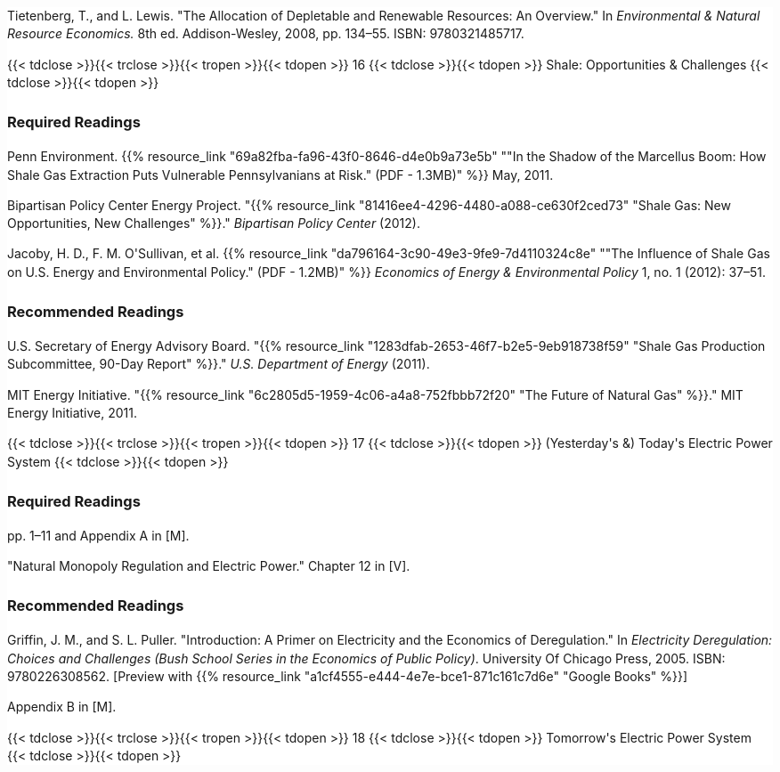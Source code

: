 Tietenberg, T., and L. Lewis. "The Allocation of Depletable and Renewable Resources: An Overview." In *Environmental & Natural Resource Economics.* 8th ed. Addison-Wesley, 2008, pp. 134–55. ISBN: 9780321485717.

{{< tdclose >}}{{< trclose >}}{{< tropen >}}{{< tdopen >}}
16
{{< tdclose >}}{{< tdopen >}}
Shale: Opportunities & Challenges
{{< tdclose >}}{{< tdopen >}}

### Required Readings

Penn Environment. {{% resource_link "69a82fba-fa96-43f0-8646-d4e0b9a73e5b" "\"In the Shadow of the Marcellus Boom: How Shale Gas Extraction Puts Vulnerable Pennsylvanians at Risk.\" (PDF - 1.3MB)" %}} May, 2011.

Bipartisan Policy Center Energy Project. "{{% resource_link "81416ee4-4296-4480-a088-ce630f2ced73" "Shale Gas: New Opportunities, New Challenges" %}}." *Bipartisan Policy Center* (2012).

Jacoby, H. D., F. M. O'Sullivan, et al. {{% resource_link "da796164-3c90-49e3-9fe9-7d4110324c8e" "\"The Influence of Shale Gas on U.S. Energy and Environmental Policy.\" (PDF - 1.2MB)" %}} *Economics of Energy & Environmental Policy* 1, no. 1 (2012): 37–51.

### Recommended Readings

U.S. Secretary of Energy Advisory Board. "{{% resource_link "1283dfab-2653-46f7-b2e5-9eb918738f59" "Shale Gas Production Subcommittee, 90-Day Report" %}}." *U.S. Department of Energy* (2011).

MIT Energy Initiative. "{{% resource_link "6c2805d5-1959-4c06-a4a8-752fbbb72f20" "The Future of Natural Gas" %}}." MIT Energy Initiative, 2011.

{{< tdclose >}}{{< trclose >}}{{< tropen >}}{{< tdopen >}}
17
{{< tdclose >}}{{< tdopen >}}
(Yesterday's &) Today's Electric Power System
{{< tdclose >}}{{< tdopen >}}

### Required Readings

pp. 1–11 and Appendix A in \[M\].

"Natural Monopoly Regulation and Electric Power." Chapter 12 in \[V\].

### Recommended Readings

Griffin, J. M., and S. L. Puller. "Introduction: A Primer on Electricity and the Economics of Deregulation." In *Electricity Deregulation: Choices and Challenges (Bush School Series in the Economics of Public Policy)*. University Of Chicago Press, 2005. ISBN: 9780226308562. \[Preview with {{% resource_link "a1cf4555-e444-4e7e-bce1-871c161c7d6e" "Google Books" %}}\]

Appendix B in \[M\].

{{< tdclose >}}{{< trclose >}}{{< tropen >}}{{< tdopen >}}
18
{{< tdclose >}}{{< tdopen >}}
Tomorrow's Electric Power System
{{< tdclose >}}{{< tdopen >}}
